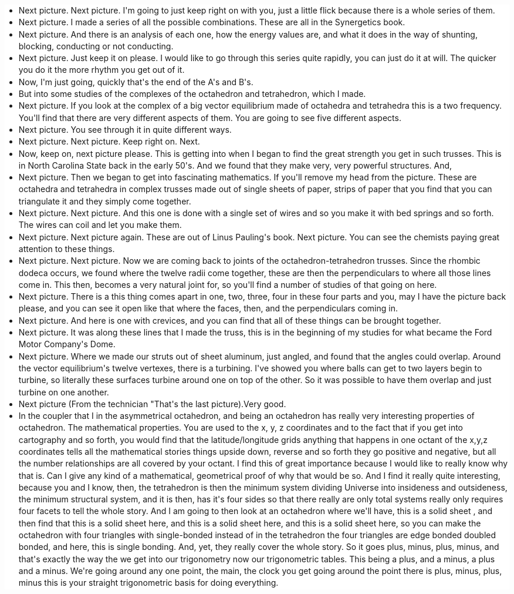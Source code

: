 - Next picture. Next picture. I'm going to just keep right on with you, just a little flick because there is a whole series of them.<span id='p8xGu0SWN'/>
- Next picture. I made a series of all the possible combinations. These are all in the Synergetics book.<span id='xUChgAnTN'/>
- Next picture. And there is an analysis of each one, how the energy values are, and what it does in the way of shunting, blocking, conducting or not conducting.<span id='WfqqGA26H'/>
- Next picture. Just keep it on please. I would like to go through this series quite rapidly, you can just do it at will. The quicker you do it the more rhythm you get out of it.<span id='iFQsIupmv'/>
- Now, I'm just going, quickly that's the end of the A's and B's.<span id='vrm17YPtR'/>
- But into some studies of the complexes of the octahedron and tetrahedron, which I made.<span id='zdIFzhE04'/>
- Next picture. If you look at the complex of a big vector equilibrium made of octahedra and tetrahedra this is a two frequency. You'll find that there are very different aspects of them. You are going to see five different aspects.<span id='Owz3Fw_8W'/>
- Next picture. You see through it in quite different ways.<span id='uBQkP8C-3'/>
- Next picture. Next picture. Keep right on. Next.<span id='-Oz2hOexD'/>
- Now, keep on, next picture please. This is getting into when I began to find the great strength you get in such trusses. This is in North Carolina State back in the early 50's. And we found that they make very, very powerful structures. And,<span id='y_75yE5Ix'/>
- Next picture. Then we began to get into fascinating mathematics. If you'll remove my head from the picture. These are octahedra and tetrahedra in complex trusses made out of single sheets of paper, strips of paper that you find that you can triangulate it and they simply come together.<span id='Q8iPNMLSr'/>
- Next picture. Next picture. And this one is done with a single set of wires and so you make it with bed springs and so forth. The wires can coil and let you make them.<span id='9SMFHi4wV'/>
- Next picture. Next picture again. These are out of Linus Pauling's book. Next picture. You can see the chemists paying great attention to these things.<span id='ju9-3xLsa'/>
- Next picture. Next picture. Now we are coming back to joints of the octahedron-tetrahedron trusses. Since the rhombic dodeca occurs, we found where the twelve radii come together, these are then the perpendiculars to where all those lines come in. This then, becomes a very natural joint for, so you'll find a number of studies of that going on here.<span id='Q6HV4CpY_'/>
- Next picture. There is a this thing comes apart in one, two, three, four in these four parts and you, may I have the picture back please, and you can see it open like that where the faces, then, and the perpendiculars coming in.<span id='qkjM4iNbk'/>
- Next picture. And here is one with crevices, and you can find that all of these things can be brought together.<span id='LxYcwxkZn'/>
- Next picture. It was along these lines that I made the truss, this is in the beginning of my studies for what became the Ford Motor Company's Dome.<span id='4LSre-cDR'/>
- Next picture. Where we made our struts out of sheet aluminum, just angled, and found that the angles could overlap. Around the vector equilibrium's twelve vertexes, there is a turbining. I've showed you where balls can get to two layers begin to turbine, so literally these surfaces turbine around one on top of the other. So it was possible to have them overlap and just turbine on one another.<span id='6VnLpsW92'/>
- Next picture (From the technician "That's the last picture).Very good.<span id='UR_bjSWVT'/>
- In the coupler that I in the asymmetrical octahedron, and being an octahedron has really very interesting properties of octahedron. The mathematical properties. You are used to the x, y, z coordinates and to the fact that if you get into cartography and so forth, you would find that the latitude/longitude grids anything that happens in one octant of the x,y,z coordinates tells all the mathematical stories things upside down, reverse and so forth they go positive and negative, but all the number relationships are all covered by your octant. I find this of great importance because I would like to really know why that is. Can I give any kind of a mathematical, geometrical proof of why that would be so. And I find it really quite interesting, because you and I know, then, the tetrahedron is then the minimum system dividing Universe into insideness and outsideness, the minimum structural system, and it is then, has it's four sides so that there really are only total systems really only requires four facets to tell the whole story. And I am going to then look at an octahedron where we'll have, this is a solid sheet , and then find that this is a solid sheet here, and this is a solid sheet here, and this is a solid sheet here, so you can make the octahedron with four triangles with single-bonded instead of in the tetrahedron the four triangles are edge bonded doubled bonded, and here, this is single bonding. And, yet, they really cover the whole story. So it goes plus, minus, plus, minus, and that's exactly the way the we get into our trigonometry now our trigonometric tables. This being a plus, and a minus, a plus and a minus. We're going around any one point, the main, the clock you get going around the point there is plus, minus, plus, minus this is your straight trigonometric basis for doing everything.<span id='Yp5UardbW'/>